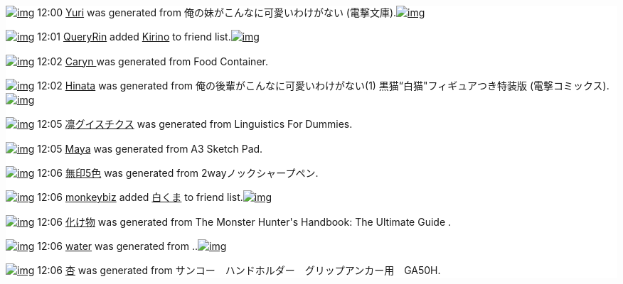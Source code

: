 [![img](http://img19.imageshack.us/img19/7797/6q25.png)](http://www.barcodekanojo.com/kanojo/2608728/Yuri) 12:00 [Yuri](http://www.barcodekanojo.com/kanojo/2608728/Yuri) was generated from 俺の妹がこんなに可愛いわけがない (電撃文庫).[![img](http://img834.imageshack.us/img834/5084/cp2h.jpg)](http://www.barcodekanojo.com/product_images/barcode/5094353/1383793186/%E4%BF%BA%E3%81%AE%E5%A6%B9%E3%81%8C%E3%81%93%E3%82%93%E3%81%AA%E3%81%AB%E5%8F%AF%E6%84%9B%E3%81%84%E3%82%8F%E3%81%91%E3%81%8C%E3%81%AA%E3%81%84%20%28%E9%9B%BB%E6%92%83%E6%96%87%E5%BA%AB%29.jpg) 

[![img](http://img854.imageshack.us/img854/8301/tsrr.jpg)](http://www.barcodekanojo.com/user/387028/QueryRin) 12:01 [QueryRin](http://www.barcodekanojo.com/user/387028/QueryRin) added [Kirino](http://www.barcodekanojo.com/kanojo/2580200/Kirino) to friend list.[![img](http://img600.imageshack.us/img600/1979/7w3o.png)](http://www.barcodekanojo.com/kanojo/2580200/Kirino) 

[![img](http://img834.imageshack.us/img834/4369/4cq4.png)](http://www.barcodekanojo.com/kanojo/2608729/Caryn%20) 12:02 [Caryn ](http://www.barcodekanojo.com/kanojo/2608729/Caryn%20) was generated from Food Container.

[![img](http://img36.imageshack.us/img36/3332/bz53.png)](http://www.barcodekanojo.com/kanojo/2608730/Hinata) 12:02 [Hinata](http://www.barcodekanojo.com/kanojo/2608730/Hinata) was generated from 俺の後輩がこんなに可愛いわけがない(1) 黒猫“白猫"フィギュアつき特装版 (電撃コミックス).[![img](http://img21.imageshack.us/img21/7243/ls5z.jpg)](http://www.barcodekanojo.com/product_images/barcode/5094356/1383793319/%E4%BF%BA%E3%81%AE%E5%BE%8C%E8%BC%A9%E3%81%8C%E3%81%93%E3%82%93%E3%81%AA%E3%81%AB%E5%8F%AF%E6%84%9B%E3%81%84%E3%82%8F%E3%81%91%E3%81%8C%E3%81%AA%E3%81%84%281%29%20%E9%BB%92%E7%8C%AB%E2%80%9C%E7%99%BD%E7%8C%AB%22%E3%83%95%E3%82%A3%E3%82%AE%E3%83%A5%E3%82%A2%E3%81%A4%E3%81%8D%E7%89%B9%E8%A3%85%E7%89%88%20%28%E9%9B%BB%E6%92%83%E3%82%B3%E3%83%9F%E3%83%83%E3%82%AF%E3%82%B9%29.jpg) 

[![img](http://img196.imageshack.us/img196/1485/kobf.png)](http://www.barcodekanojo.com/kanojo/2608731/%E5%87%9B%E3%82%B0%E3%82%A4%E3%82%B9%E3%83%81%E3%82%AF%E3%82%B9) 12:05 [凛グイスチクス](http://www.barcodekanojo.com/kanojo/2608731/%E5%87%9B%E3%82%B0%E3%82%A4%E3%82%B9%E3%83%81%E3%82%AF%E3%82%B9) was generated from Linguistics For Dummies.

[![img](http://img42.imageshack.us/img42/2066/trqn.png)](http://www.barcodekanojo.com/kanojo/2608732/Maya) 12:05 [Maya](http://www.barcodekanojo.com/kanojo/2608732/Maya) was generated from A3 Sketch Pad.

[![img](http://img801.imageshack.us/img801/5508/c6u5.png)](http://www.barcodekanojo.com/kanojo/2608733/%E7%84%A1%E5%8D%B05%E8%89%B2) 12:06 [無印5色](http://www.barcodekanojo.com/kanojo/2608733/%E7%84%A1%E5%8D%B05%E8%89%B2) was generated from 2wayノックシャープペン.

[![img](http://img11.imageshack.us/img11/4479/z742.jpg)](http://www.barcodekanojo.com/user/349977/monkeybiz) 12:06 [monkeybiz](http://www.barcodekanojo.com/user/349977/monkeybiz) added [白くま](http://www.barcodekanojo.com/kanojo/2500660/%E7%99%BD%E3%81%8F%E3%81%BE) to friend list.[![img](http://img38.imageshack.us/img38/1985/v6yx.png)](http://www.barcodekanojo.com/kanojo/2500660/%E7%99%BD%E3%81%8F%E3%81%BE) 

[![img](http://img543.imageshack.us/img543/3862/yhda.png)](http://www.barcodekanojo.com/kanojo/2608734/%E5%8C%96%E3%81%91%E7%89%A9) 12:06 [化け物](http://www.barcodekanojo.com/kanojo/2608734/%E5%8C%96%E3%81%91%E7%89%A9) was generated from The Monster Hunter's Handbook: The Ultimate Guide .

[![img](http://img19.imageshack.us/img19/8127/m26e.png)](http://www.barcodekanojo.com/kanojo/2608735/water) 12:06 [water](http://www.barcodekanojo.com/kanojo/2608735/water) was generated from ..[![img](http://img443.imageshack.us/img443/8784/uwvr.jpg)](http://www.barcodekanojo.com/product_images/barcode/5094362/1383793569/..jpg) 

[![img](http://img707.imageshack.us/img707/2755/0935.png)](http://www.barcodekanojo.com/kanojo/2608736/%E6%9D%8F) 12:06 [杏](http://www.barcodekanojo.com/kanojo/2608736/%E6%9D%8F) was generated from サンコー　ハンドホルダー　グリップアンカー用　GA50H.
